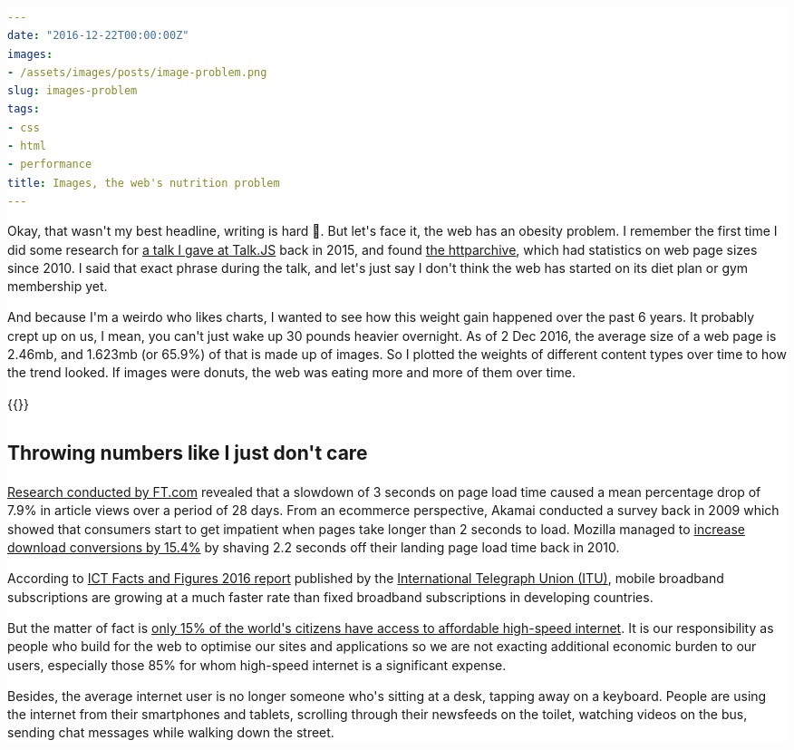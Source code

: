 ```yaml
---
date: "2016-12-22T00:00:00Z"
images: 
- /assets/images/posts/image-problem.png
slug: images-problem
tags:
- css
- html
- performance
title: Images, the web's nutrition problem
---
```

Okay, that wasn't my best headline, writing is hard <span class="emoji" role="img" tabindex="0" aria-label="person shrugging">&#x1F937;</span>. But let's face it, the web has an obesity problem. I remember the first time I did some research for [a talk I gave at Talk.JS](https://youtu.be/LLxg2H4Tk8s) back in 2015, and found [the httparchive](http://httparchive.org/interesting.php), which had statistics on web page sizes since 2010. I said that exact phrase during the talk, and let's just say I don't think the web has started on its diet plan or gym membership yet. 

And because I'm a weirdo who likes charts, I wanted to see how this weight gain happened over the past 6 years. It probably crept up on us, I mean, you can't just wake up 30 pounds heavier overnight. As of 2 Dec 2016, the average size of a web page is 2.46mb, and 1.623mb (or 65.9%) of that is made up of images. So I plotted the weights of different content types over time to how the trend looked. If images were donuts, the web was eating more and more of them over time.

{{<img4w filename="posts/image-perf/page-weight" filetype="png" alt="Page weight trends">}}

## Throwing numbers like I just don't care

[Research conducted by FT.com](https://medium.com/ft-product-technology/a-faster-ft-com-10e7c077dc1c) revealed that a slowdown of 3 seconds on page load time caused a mean percentage drop of 7.9% in article views over a period of 28 days. From an ecommerce perspective, Akamai conducted a survey back in 2009 which showed that consumers start to get impatient when pages take longer than 2 seconds to load. Mozilla managed to [increase download conversions by 15.4%](https://blog.mozilla.org/metrics/2010/04/05/firefox-page-load-speed-%E2%80%93-part-ii/) by shaving 2.2 seconds off their landing page load time back in 2010.

According to [ICT Facts and Figures 2016 report](http://www.itu.int/en/ITU-D/Statistics/Pages/facts/default.aspx) published by the [International Telegraph Union (ITU)](http://www.itu.int/en/about/Pages/default.aspx), mobile broadband subscriptions are growing at a much faster rate than fixed broadband subscriptions in developing countries. 

But the matter of fact is [only 15% of the world's citizens have access to affordable high-speed internet](http://www.worldbank.org/en/publication/wdr2016). It is our responsibility as people who build for the web to optimise our sites and applications so we are not exacting additional economic burden to our users, especially those 85% for whom high-speed internet is a significant expense.

Besides, the average internet user is no longer someone who's sitting at a desk, tapping away on a keyboard. People are using the internet from their smartphones and tablets, scrolling through their newsfeeds on the toilet, watching videos on the bus, sending chat messages while walking down the street. 
